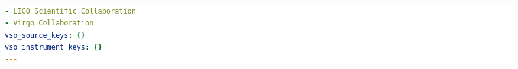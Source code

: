 ```yaml
- LIGO Scientific Collaboration
- Virgo Collaboration
vso_source_keys: {}
vso_instrument_keys: {}
---
```

